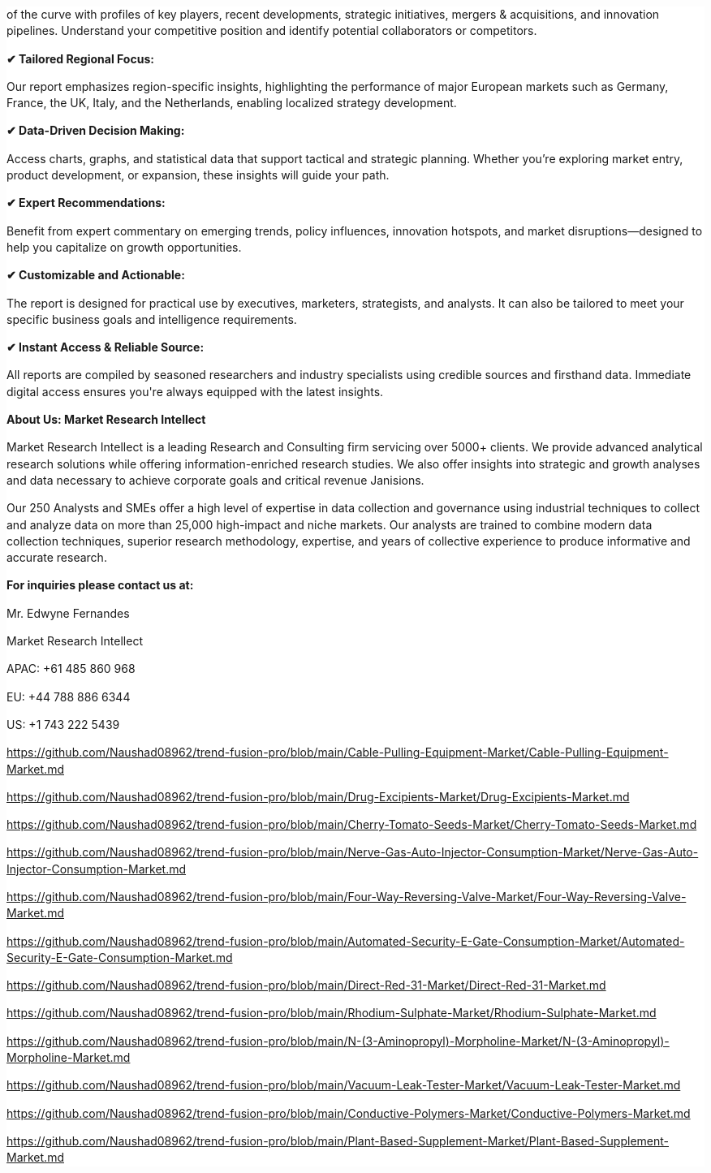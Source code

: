 of the curve with profiles of key players, recent developments, strategic initiatives, mergers &amp; acquisitions, and innovation pipelines. Understand your competitive position and identify potential collaborators or competitors.</p><p><strong>✔ Tailored Regional Focus:</strong></p><p>Our report emphasizes region-specific insights, highlighting the performance of major European markets such as Germany, France, the UK, Italy, and the Netherlands, enabling localized strategy development.</p><p><strong>✔ Data-Driven Decision Making:</strong></p><p>Access charts, graphs, and statistical data that support tactical and strategic planning. Whether you&rsquo;re exploring market entry, product development, or expansion, these insights will guide your path.</p><p><strong>✔ Expert Recommendations:</strong></p><p>Benefit from expert commentary on emerging trends, policy influences, innovation hotspots, and market disruptions&mdash;designed to help you capitalize on growth opportunities.</p><p><strong>✔ Customizable and Actionable:</strong></p><p>The report is designed for practical use by executives, marketers, strategists, and analysts. It can also be tailored to meet your specific business goals and intelligence requirements.</p><p><strong>✔ Instant Access &amp; Reliable Source:</strong></p><p>All reports are compiled by seasoned researchers and industry specialists using credible sources and firsthand data. Immediate digital access ensures you're always equipped with the latest insights.</p><p><strong><span class="font-[700]">About Us: Market Research Intellect</span></strong></p><p><span class="">Market Research Intellect is a leading Research and Consulting firm servicing over 5000+ clients. We provide advanced analytical research solutions while offering information-enriched research studies.&nbsp;</span>We also offer insights into strategic and growth analyses and data necessary to achieve corporate goals and critical revenue Janisions.</p><p><span class="">Our 250 Analysts and SMEs offer a high level of expertise in data collection and governance using industrial techniques to collect and analyze data on more than 25,000 high-impact and niche markets. Our analysts are trained to combine modern data collection techniques, superior research methodology, expertise, and years of collective experience to produce informative and accurate research.</span></p><p><strong>For inquiries please contact us at:</strong></p><p>Mr. Edwyne Fernandes</p><p>Market Research Intellect</p><p>APAC: +61 485 860 968</p><p>EU: +44 788 886 6344</p><p>US: +1 743 222 5439</p><p><a href="https://github.com/Naushad08962/trend-fusion-pro/blob/main/Cable-Pulling-Equipment-Market/Cable-Pulling-Equipment-Market.md">https://github.com/Naushad08962/trend-fusion-pro/blob/main/Cable-Pulling-Equipment-Market/Cable-Pulling-Equipment-Market.md</a></p><p><a href="https://github.com/Naushad08962/trend-fusion-pro/blob/main/Drug-Excipients-Market/Drug-Excipients-Market.md">https://github.com/Naushad08962/trend-fusion-pro/blob/main/Drug-Excipients-Market/Drug-Excipients-Market.md</a></p><p><a href="https://github.com/Naushad08962/trend-fusion-pro/blob/main/Cherry-Tomato-Seeds-Market/Cherry-Tomato-Seeds-Market.md">https://github.com/Naushad08962/trend-fusion-pro/blob/main/Cherry-Tomato-Seeds-Market/Cherry-Tomato-Seeds-Market.md</a></p><p><a href="https://github.com/Naushad08962/trend-fusion-pro/blob/main/Nerve-Gas-Auto-Injector-Consumption-Market/Nerve-Gas-Auto-Injector-Consumption-Market.md">https://github.com/Naushad08962/trend-fusion-pro/blob/main/Nerve-Gas-Auto-Injector-Consumption-Market/Nerve-Gas-Auto-Injector-Consumption-Market.md</a></p><p><a href="https://github.com/Naushad08962/trend-fusion-pro/blob/main/Four-Way-Reversing-Valve-Market/Four-Way-Reversing-Valve-Market.md">https://github.com/Naushad08962/trend-fusion-pro/blob/main/Four-Way-Reversing-Valve-Market/Four-Way-Reversing-Valve-Market.md</a></p><p><a href="https://github.com/Naushad08962/trend-fusion-pro/blob/main/Automated-Security-E-Gate-Consumption-Market/Automated-Security-E-Gate-Consumption-Market.md">https://github.com/Naushad08962/trend-fusion-pro/blob/main/Automated-Security-E-Gate-Consumption-Market/Automated-Security-E-Gate-Consumption-Market.md</a></p><p><a href="https://github.com/Naushad08962/trend-fusion-pro/blob/main/Direct-Red-31-Market/Direct-Red-31-Market.md">https://github.com/Naushad08962/trend-fusion-pro/blob/main/Direct-Red-31-Market/Direct-Red-31-Market.md</a></p><p><a href="https://github.com/Naushad08962/trend-fusion-pro/blob/main/Rhodium-Sulphate-Market/Rhodium-Sulphate-Market.md">https://github.com/Naushad08962/trend-fusion-pro/blob/main/Rhodium-Sulphate-Market/Rhodium-Sulphate-Market.md</a></p><p><a href="https://github.com/Naushad08962/trend-fusion-pro/blob/main/N-(3-Aminopropyl)-Morpholine-Market/N-(3-Aminopropyl)-Morpholine-Market.md">https://github.com/Naushad08962/trend-fusion-pro/blob/main/N-(3-Aminopropyl)-Morpholine-Market/N-(3-Aminopropyl)-Morpholine-Market.md</a></p><p><a href="https://github.com/Naushad08962/trend-fusion-pro/blob/main/Vacuum-Leak-Tester-Market/Vacuum-Leak-Tester-Market.md">https://github.com/Naushad08962/trend-fusion-pro/blob/main/Vacuum-Leak-Tester-Market/Vacuum-Leak-Tester-Market.md</a></p><p><a href="https://github.com/Naushad08962/trend-fusion-pro/blob/main/Conductive-Polymers-Market/Conductive-Polymers-Market.md">https://github.com/Naushad08962/trend-fusion-pro/blob/main/Conductive-Polymers-Market/Conductive-Polymers-Market.md</a></p><p><a href="https://github.com/Naushad08962/trend-fusion-pro/blob/main/Plant-Based-Supplement-Market/Plant-Based-Supplement-Market.md">https://github.com/Naushad08962/trend-fusion-pro/blob/main/Plant-Based-Supplement-Market/Plant-Based-Supplement-Market.md</a></p>
